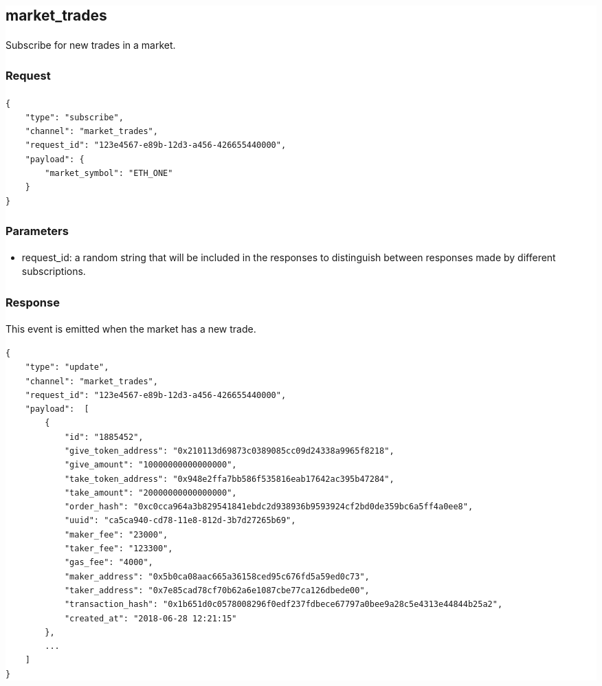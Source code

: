 ```
```

## market_trades

Subscribe for new trades in a market.

### Request

```
{
    "type": "subscribe",
    "channel": "market_trades",
    "request_id": "123e4567-e89b-12d3-a456-426655440000",
    "payload": {
        "market_symbol": "ETH_ONE"
    }
}
```

### Parameters

*   request_id: a random string that will be included in the responses to distinguish between responses made by different subscriptions.

### Response

This event is emitted when the market has a new trade.

```
{
    "type": "update",
    "channel": "market_trades",
    "request_id": "123e4567-e89b-12d3-a456-426655440000",
    "payload":  [
        {
            "id": "1885452",
            "give_token_address": "0x210113d69873c0389085cc09d24338a9965f8218",
            "give_amount": "10000000000000000",
            "take_token_address": "0x948e2ffa7bb586f535816eab17642ac395b47284",
            "take_amount": "20000000000000000",
            "order_hash": "0xc0cca964a3b829541841ebdc2d938936b9593924cf2bd0de359bc6a5ff4a0ee8",
            "uuid": "ca5ca940-cd78-11e8-812d-3b7d27265b69",
            "maker_fee": "23000",
            "taker_fee": "123300",
            "gas_fee": "4000",
            "maker_address": "0x5b0ca08aac665a36158ced95c676fd5a59ed0c73",
            "taker_address": "0x7e85cad78cf70b62a6e1087cbe77ca126dbede00",
            "transaction_hash": "0x1b651d0c0578008296f0edf237fdbece67797a0bee9a28c5e4313e44844b25a2",
            "created_at": "2018-06-28 12:21:15"
        },
        ...
    ]
}
```
